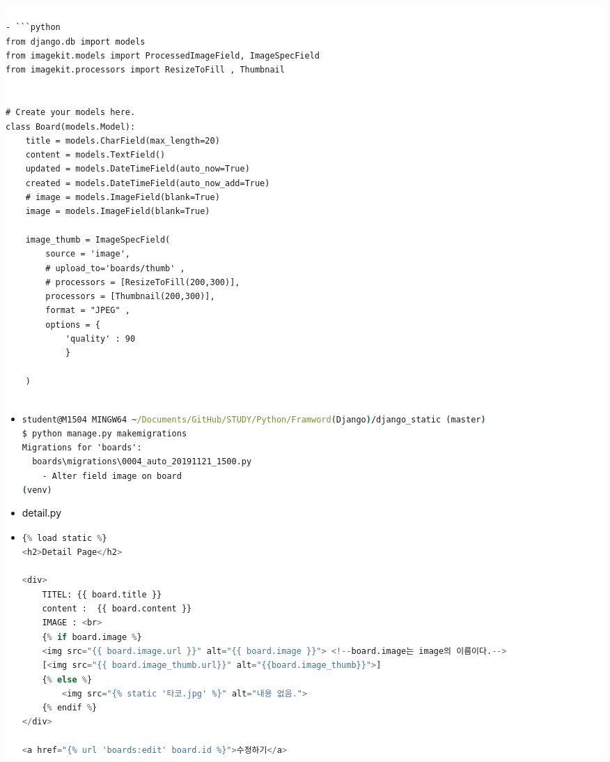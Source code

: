   #
  ```

- ```python
  from django.db import models
  from imagekit.models import ProcessedImageField, ImageSpecField
  from imagekit.processors import ResizeToFill , Thumbnail
  
  
  # Create your models here.
  class Board(models.Model):
      title = models.CharField(max_length=20)
      content = models.TextField()
      updated = models.DateTimeField(auto_now=True)
      created = models.DateTimeField(auto_now_add=True)
      # image = models.ImageField(blank=True)
      image = models.ImageField(blank=True)
      
      image_thumb = ImageSpecField(
          source = 'image',
          # upload_to='boards/thumb' , 
          # processors = [ResizeToFill(200,300)],
          processors = [Thumbnail(200,300)],
          format = "JPEG" , 
          options = {
              'quality' : 90
              }
  
      )
  
  
  ```

- ```cmd
  student@M1504 MINGW64 ~/Documents/GitHub/STUDY/Python/Framword(Django)/django_static (master)
  $ python manage.py makemigrations
  Migrations for 'boards':
    boards\migrations\0004_auto_20191121_1500.py
      - Alter field image on board
  (venv) 
  ```

- detail.py

- ```python
  {% load static %}
  <h2>Detail Page</h2>
  
  <div>
      TITEL: {{ board.title }}
      content :  {{ board.content }}
      IMAGE : <br>
      {% if board.image %}
      <img src="{{ board.image.url }}" alt="{{ board.image }}"> <!--board.image는 image의 이름이다.-->
      [<img src="{{ board.image_thumb.url}}" alt="{{board.image_thumb}}">]
      {% else %}
          <img src="{% static '타코.jpg' %}" alt="내용 없음.">
      {% endif %}
  </div>
  
  <a href="{% url 'boards:edit' board.id %}">수정하기</a>
  ```
